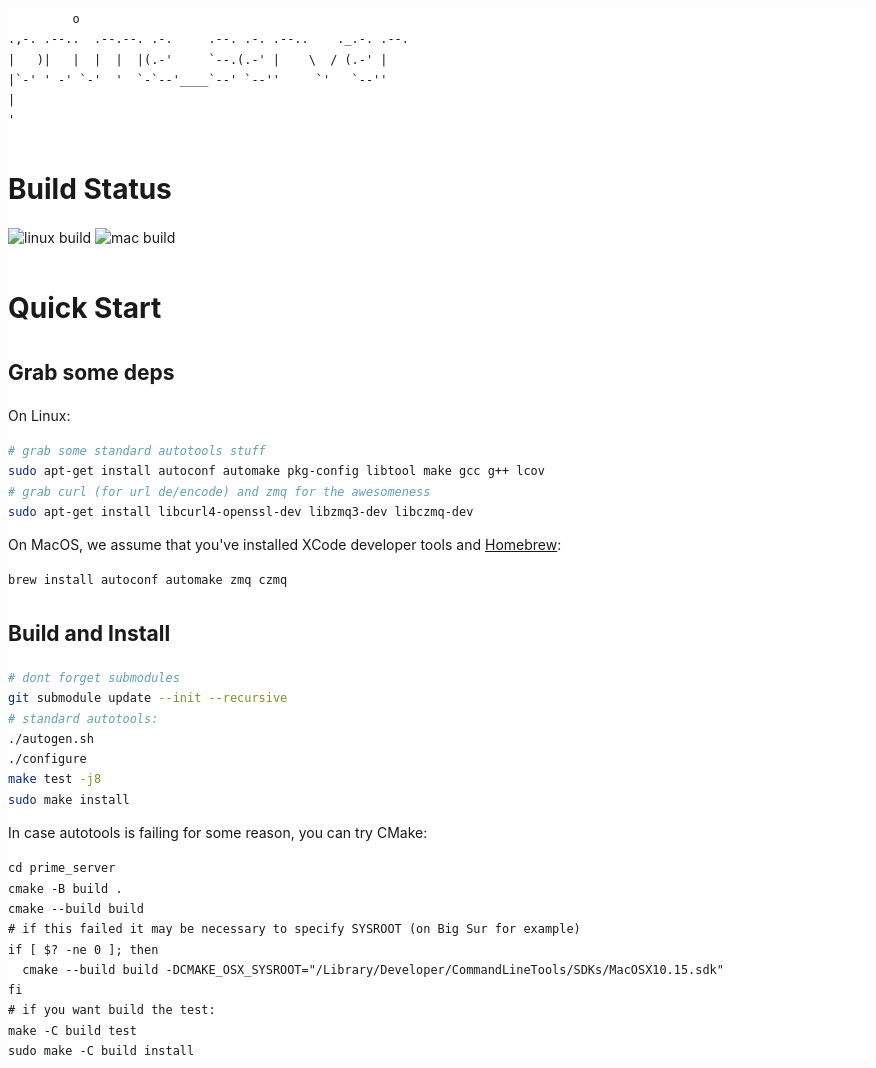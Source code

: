 
             o
    .,-. .--..  .--.--. .-.     .--. .-. .--..    ._.-. .--.
    |   )|   |  |  |  |(.-'     `--.(.-' |    \  / (.-' |
    |`-' ' -' `-'  '  `-`--'____`--' `--''     `'   `--''
    |
    '

# Build Status

![linux build](https://github.com/kevinkreiser/prime_server/actions/workflows/linux.yaml/badge.svg)
![mac build](https://github.com/kevinkreiser/prime_server/actions/workflows/macos.yaml/badge.svg)

# Quick Start

## Grab some deps

On Linux:

```bash
# grab some standard autotools stuff
sudo apt-get install autoconf automake pkg-config libtool make gcc g++ lcov
# grab curl (for url de/encode) and zmq for the awesomeness
sudo apt-get install libcurl4-openssl-dev libzmq3-dev libczmq-dev
```

On MacOS, we assume that you've installed XCode developer tools and
[Homebrew](https://brew.sh/):

```
brew install autoconf automake zmq czmq
```

## Build and Install

```bash
# dont forget submodules
git submodule update --init --recursive
# standard autotools:
./autogen.sh
./configure
make test -j8
sudo make install
```

In case autotools is failing for some reason, you can try CMake:

```
cd prime_server
cmake -B build .
cmake --build build
# if this failed it may be necessary to specify SYSROOT (on Big Sur for example)
if [ $? -ne 0 ]; then
  cmake --build build -DCMAKE_OSX_SYSROOT="/Library/Developer/CommandLineTools/SDKs/MacOSX10.15.sdk"
fi
# if you want build the test:
make -C build test
sudo make -C build install
```
